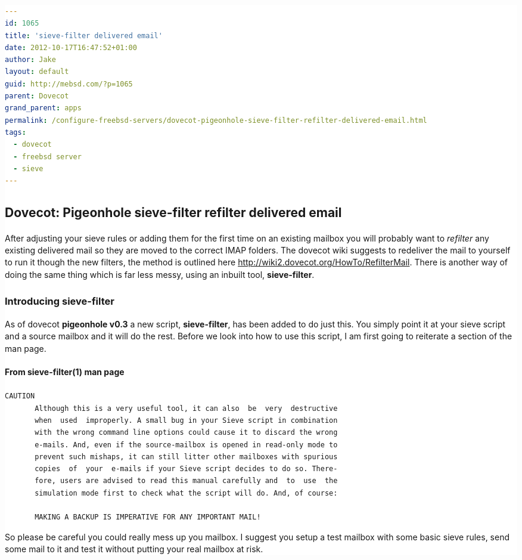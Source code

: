 ```yaml
---
id: 1065
title: 'sieve-filter delivered email'
date: 2012-10-17T16:47:52+01:00
author: Jake
layout: default
guid: http://mebsd.com/?p=1065
parent: Dovecot
grand_parent: apps
permalink: /configure-freebsd-servers/dovecot-pigeonhole-sieve-filter-refilter-delivered-email.html
tags:
  - dovecot
  - freebsd server
  - sieve
---
```

## Dovecot: Pigeonhole sieve-filter refilter delivered email

After adjusting your sieve rules or adding them for the first time on an existing mailbox you will probably want to *refilter* any existing delivered mail so they are moved to the correct IMAP folders. The dovecot wiki suggests to redeliver the mail to yourself to run it though the new filters, the method is outlined here <a href="http://wiki2.dovecot.org/HowTo/RefilterMail" target="_blank">http://wiki2.dovecot.org/HowTo/RefilterMail</a>. There is another way of doing the same thing which is far less messy, using an inbuilt tool, **sieve-filter**.

### Introducing sieve-filter

As of dovecot **pigeonhole v0.3** a new script, **sieve-filter**, has been added to do just this. You simply point it at your sieve script and a source mailbox and it will do the rest. Before we look into how to use this script, I am first going to reiterate a section of the man page.

#### From sieve-filter(1) man page

```
CAUTION
       Although this is a very useful tool, it can also  be  very  destructive
       when  used  improperly. A small bug in your Sieve script in combination
       with the wrong command line options could cause it to discard the wrong
       e-mails. And, even if the source-mailbox is opened in read-only mode to
       prevent such mishaps, it can still litter other mailboxes with spurious
       copies  of  your  e-mails if your Sieve script decides to do so. There-
       fore, users are advised to read this manual carefully and  to  use  the
       simulation mode first to check what the script will do. And, of course:

       MAKING A BACKUP IS IMPERATIVE FOR ANY IMPORTANT MAIL!

```

So please be careful you could really mess up you mailbox. I suggest you setup a test mailbox with some basic sieve rules, send some mail to it and test it without putting your real mailbox at risk.
